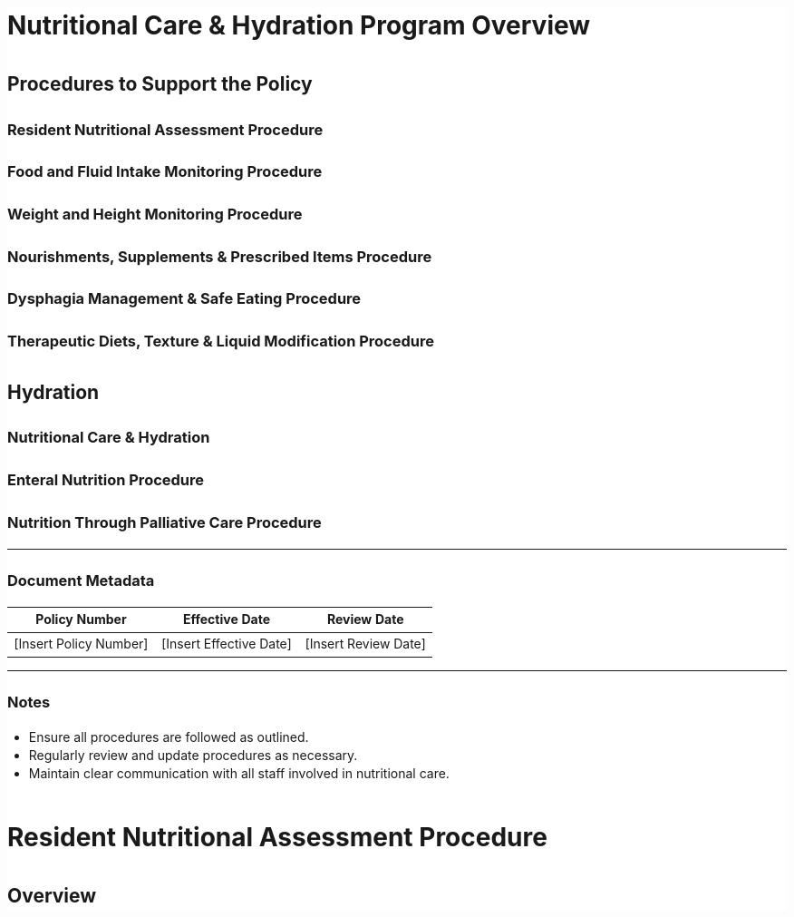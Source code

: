 # Nutritional Care & Hydration Program Overview

## Procedures to Support the Policy

### Resident Nutritional Assessment Procedure

### Food and Fluid Intake Monitoring Procedure

### Weight and Height Monitoring Procedure

### Nourishments, Supplements & Prescribed Items Procedure

### Dysphagia Management & Safe Eating Procedure

### Therapeutic Diets, Texture & Liquid Modification Procedure

## Hydration

### Nutritional Care & Hydration

### Enteral Nutrition Procedure

### Nutrition Through Palliative Care Procedure

----

### Document Metadata

| Policy Number | Effective Date | Review Date |
|---------------|----------------|-------------|
| [Insert Policy Number] | [Insert Effective Date] | [Insert Review Date] |

----

### Notes

- Ensure all procedures are followed as outlined.
- Regularly review and update procedures as necessary.
- Maintain clear communication with all staff involved in nutritional care.

# Resident Nutritional Assessment Procedure

## Overview
